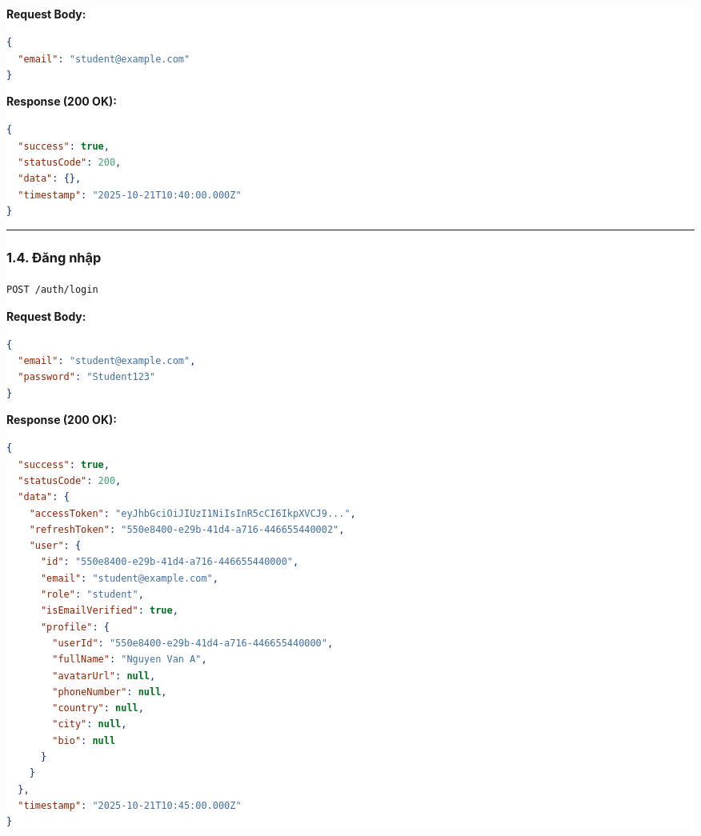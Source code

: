 **Request Body:**
```json
{
  "email": "student@example.com"
}
```

**Response (200 OK):**
```json
{
  "success": true,
  "statusCode": 200,
  "data": {},
  "timestamp": "2025-10-21T10:40:00.000Z"
}
```

---

### 1.4. Đăng nhập

```bash
POST /auth/login
```

**Request Body:**
```json
{
  "email": "student@example.com",
  "password": "Student123"
}
```

**Response (200 OK):**
```json
{
  "success": true,
  "statusCode": 200,
  "data": {
    "accessToken": "eyJhbGciOiJIUzI1NiIsInR5cCI6IkpXVCJ9...",
    "refreshToken": "550e8400-e29b-41d4-a716-446655440002",
    "user": {
      "id": "550e8400-e29b-41d4-a716-446655440000",
      "email": "student@example.com",
      "role": "student",
      "isEmailVerified": true,
      "profile": {
        "userId": "550e8400-e29b-41d4-a716-446655440000",
        "fullName": "Nguyen Van A",
        "avatarUrl": null,
        "phoneNumber": null,
        "country": null,
        "city": null,
        "bio": null
      }
    }
  },
  "timestamp": "2025-10-21T10:45:00.000Z"
}
```
